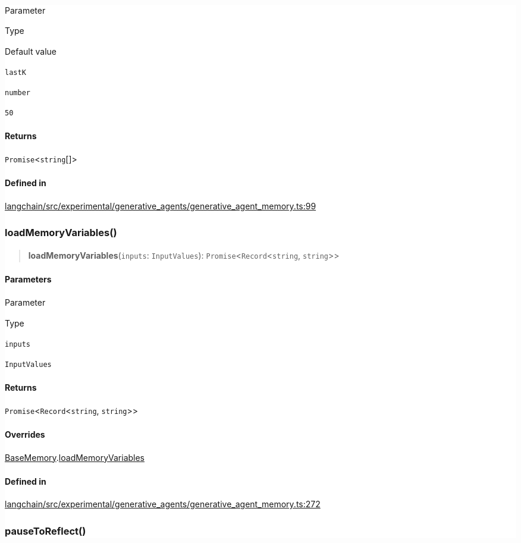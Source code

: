 Parameter

Type

Default value

`lastK`

`number`

`50`

#### Returns[​](#returns-15 "Direct link to Returns")

`Promise`<`string`\[\]\>

#### Defined in[​](#defined-in-31 "Direct link to Defined in")

[langchain/src/experimental/generative\_agents/generative\_agent\_memory.ts:99](https://github.com/hwchase17/langchainjs/blob/46e1734/langchain/src/experimental/generative_agents/generative_agent_memory.ts#L99)

### loadMemoryVariables()[​](#loadmemoryvariables "Direct link to loadMemoryVariables()")

> **loadMemoryVariables**(`inputs`: `InputValues`): `Promise`<`Record`<`string`, `string`\>\>

#### Parameters[​](#parameters-9 "Direct link to Parameters")

Parameter

Type

`inputs`

`InputValues`

#### Returns[​](#returns-16 "Direct link to Returns")

`Promise`<`Record`<`string`, `string`\>\>

#### Overrides[​](#overrides-3 "Direct link to Overrides")

[BaseMemory](/docs/api/memory/classes/BaseMemory).[loadMemoryVariables](/docs/api/memory/classes/BaseMemory#loadmemoryvariables)

#### Defined in[​](#defined-in-32 "Direct link to Defined in")

[langchain/src/experimental/generative\_agents/generative\_agent\_memory.ts:272](https://github.com/hwchase17/langchainjs/blob/46e1734/langchain/src/experimental/generative_agents/generative_agent_memory.ts#L272)

### pauseToReflect()[​](#pausetoreflect "Direct link to pauseToReflect()")
